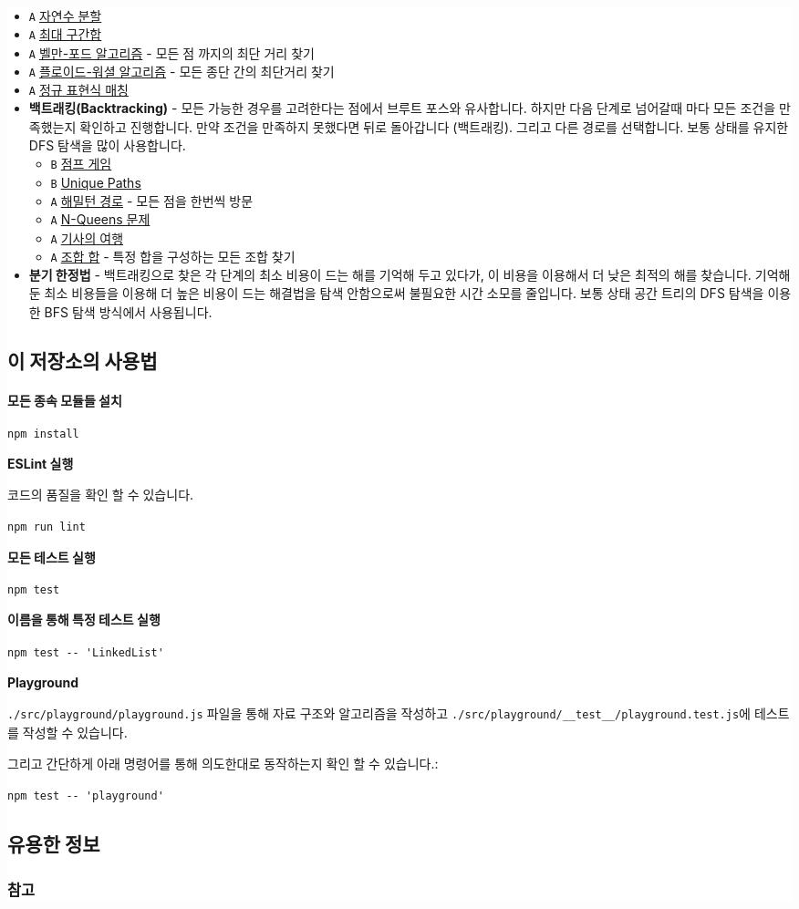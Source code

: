   - `A` [자연수 분할](src/algorithms/math/integer-partition)
  - `A` [최대 구간합](src/algorithms/sets/maximum-subarray)
  - `A` [벨만-포드 알고리즘](src/algorithms/graph/bellman-ford) - 모든 점 까지의 최단 거리 찾기
  - `A` [플로이드-워셜 알고리즘](src/algorithms/graph/floyd-warshall) - 모든 종단 간의 최단거리 찾기
  - `A` [정규 표현식 매칭](src/algorithms/string/regular-expression-matching)
- **백트래킹(Backtracking)** - 모든 가능한 경우를 고려한다는 점에서 브루트 포스와 유사합니다. 하지만 다음 단계로 넘어갈때 마다 모든 조건을 만족했는지 확인하고 진행합니다. 만약 조건을 만족하지 못했다면 뒤로 돌아갑니다 (백트래킹). 그리고 다른 경로를 선택합니다. 보통 상태를 유지한 DFS 탐색을 많이 사용합니다.
  - `B` [점프 게임](src/algorithms/uncategorized/jump-game)
  - `B` [Unique Paths](src/algorithms/uncategorized/unique-paths)
  - `A` [해밀턴 경로](src/algorithms/graph/hamiltonian-cycle) - 모든 점을 한번씩 방문
  - `A` [N-Queens 문제](src/algorithms/uncategorized/n-queens)
  - `A` [기사의 여행](src/algorithms/uncategorized/knight-tour)
  - `A` [조합 합](src/algorithms/sets/combination-sum) - 특정 합을 구성하는 모든 조합 찾기
- **분기 한정법** - 백트래킹으로 찾은 각 단계의 최소 비용이 드는 해를 기억해 두고 있다가, 이 비용을 이용해서 더 낮은 최적의 해를 찾습니다. 기억해둔 최소 비용들을 이용해 더 높은 비용이 드는 해결법을 탐색 안함으로써 불필요한 시간 소모를 줄입니다. 보통 상태 공간 트리의 DFS 탐색을 이용한 BFS 탐색 방식에서 사용됩니다.

## 이 저장소의 사용법

**모든 종속 모듈들 설치**

```
npm install
```

**ESLint 실행**

코드의 품질을 확인 할 수 있습니다.

```
npm run lint
```

**모든 테스트 실행**

```
npm test
```

**이름을 통해 특정 테스트 실행**

```
npm test -- 'LinkedList'
```

**Playground**

`./src/playground/playground.js` 파일을 통해 자료 구조와 알고리즘을 작성하고 `./src/playground/__test__/playground.test.js`에 테스트를 작성할 수 있습니다.

그리고 간단하게 아래 명령어를 통해 의도한대로 동작하는지 확인 할 수 있습니다.:

```
npm test -- 'playground'
```

## 유용한 정보

### 참고
